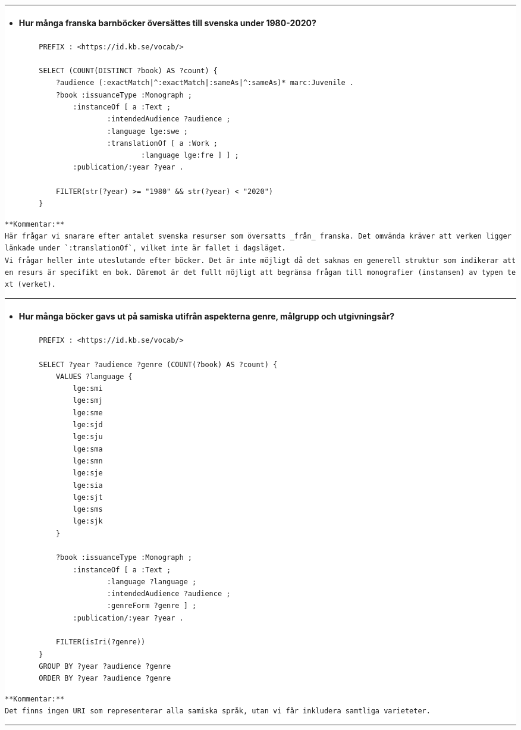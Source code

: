 ----

* #### Hur många franska barnböcker översättes till svenska under 1980-2020?
```sparql
        PREFIX : <https://id.kb.se/vocab/>

        SELECT (COUNT(DISTINCT ?book) AS ?count) {
            ?audience (:exactMatch|^:exactMatch|:sameAs|^:sameAs)* marc:Juvenile .
            ?book :issuanceType :Monograph ;
                :instanceOf [ a :Text ;
                        :intendedAudience ?audience ;
                        :language lge:swe ;
                        :translationOf [ a :Work ;
                                :language lge:fre ] ] ;
                :publication/:year ?year .

            FILTER(str(?year) >= "1980" && str(?year) < "2020")
        }    
```
    **Kommentar:**  
    Här frågar vi snarare efter antalet svenska resurser som översatts _från_ franska. Det omvända kräver att verken ligger länkade under `:translationOf`, vilket inte är fallet i dagsläget.  
    Vi frågar heller inte uteslutande efter böcker. Det är inte möjligt då det saknas en generell struktur som indikerar att en resurs är specifikt en bok. Däremot är det fullt möjligt att begränsa frågan till monografier (instansen) av typen text (verket).

 ---

 * #### Hur många böcker gavs ut på samiska utifrån aspekterna genre, målgrupp och utgivningsår?
```sparql
        PREFIX : <https://id.kb.se/vocab/>

        SELECT ?year ?audience ?genre (COUNT(?book) AS ?count) {
            VALUES ?language {
                lge:smi
                lge:smj
                lge:sme
                lge:sjd
                lge:sju
                lge:sma
                lge:smn
                lge:sje
                lge:sia
                lge:sjt
                lge:sms
                lge:sjk
            }

            ?book :issuanceType :Monograph ;
                :instanceOf [ a :Text ;
                        :language ?language ;
                        :intendedAudience ?audience ;
                        :genreForm ?genre ] ;
                :publication/:year ?year .

            FILTER(isIri(?genre))
        }
        GROUP BY ?year ?audience ?genre
        ORDER BY ?year ?audience ?genre
```
    **Kommentar:**  
    Det finns ingen URI som representerar alla samiska språk, utan vi får inkludera samtliga varieteter.

---